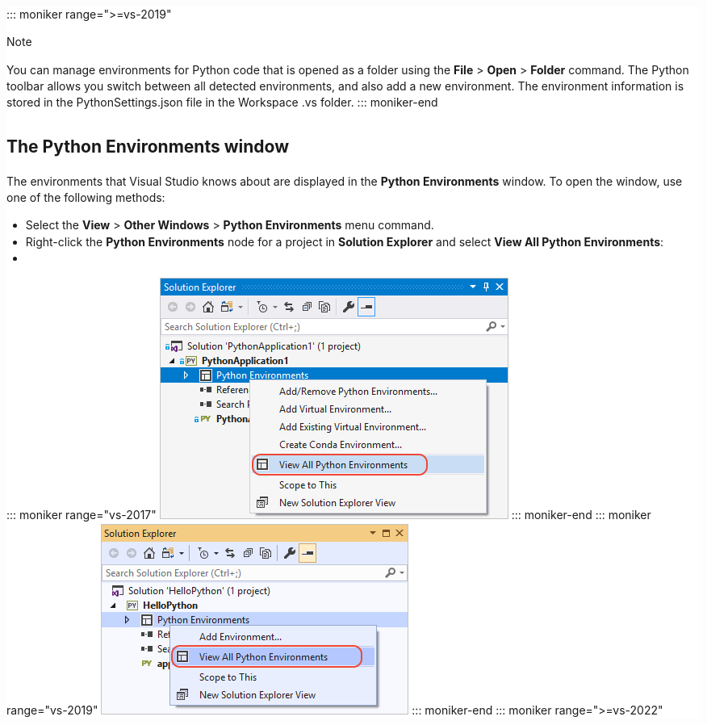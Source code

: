 ::: moniker range=">=vs-2019"
> [!Note]
> You can manage environments for Python code that is opened as a folder using the **File** > **Open** > **Folder** command. The Python toolbar allows you switch between all detected environments, and also add a new environment. The environment information is stored in the PythonSettings.json file in the Workspace .vs folder.
::: moniker-end

## The Python Environments window

The environments that Visual Studio knows about are displayed in the **Python Environments** window. To open the window, use one of the following methods:

- Select the **View** > **Other Windows** > **Python Environments** menu command.
- Right-click the **Python Environments** node for a project in **Solution Explorer** and select **View All Python Environments**:
- 
::: moniker range="vs-2017"
![View All Environments command in Solution Explorer-2017](media/environments/environments-view-all.png)
::: moniker-end
::: moniker range="vs-2019"
![View All Environments command in Solution Explorer-2019](media/environments/environments-view-all-2019.png)
::: moniker-end
::: moniker range=">=vs-2022"